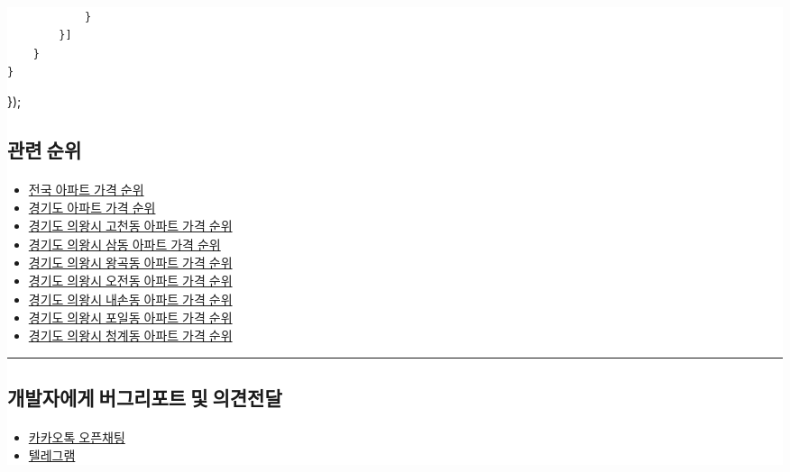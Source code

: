                }
            }]
        }
    }
});

</script>


## 관련 순위

- [전국 아파트 가격 순위](https://inasie.github.io/apt-ranking/전국)
- [경기도 아파트 가격 순위](https://inasie.github.io/apt-ranking/경기도)
- [경기도 의왕시 고천동 아파트 가격 순위](https://inasie.github.io/apt-ranking/경기도-의왕시-고천동)
- [경기도 의왕시 삼동 아파트 가격 순위](https://inasie.github.io/apt-ranking/경기도-의왕시-삼동)
- [경기도 의왕시 왕곡동 아파트 가격 순위](https://inasie.github.io/apt-ranking/경기도-의왕시-왕곡동)
- [경기도 의왕시 오전동 아파트 가격 순위](https://inasie.github.io/apt-ranking/경기도-의왕시-오전동)
- [경기도 의왕시 내손동 아파트 가격 순위](https://inasie.github.io/apt-ranking/경기도-의왕시-내손동)
- [경기도 의왕시 포일동 아파트 가격 순위](https://inasie.github.io/apt-ranking/경기도-의왕시-포일동)
- [경기도 의왕시 청계동 아파트 가격 순위](https://inasie.github.io/apt-ranking/경기도-의왕시-청계동)


---

## 개발자에게 버그리포트 및 의견전달

- [카카오톡 오픈채팅](https://open.kakao.com/o/gLJUAP4)
- [텔레그램](https://t.me/inasie)

